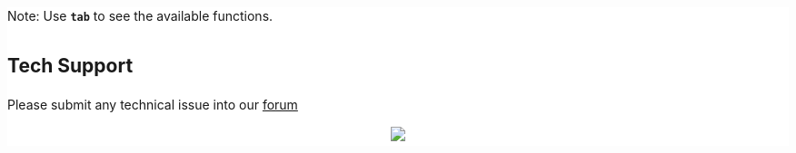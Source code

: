 Note: Use **`tab`**  to see the available functions.

## Tech Support
Please submit any technical issue into our [forum](http://forum.seeedstudio.com/)<br /><p style="text-align:center"><a href="https://www.seeedstudio.com/act-4.html?utm_source=wiki&utm_medium=wikibanner&utm_campaign=newproducts" target="_blank"><img src="https://files.seeedstudio.com/wiki/Wiki_Banner/new_product.jpg" /></a></p>